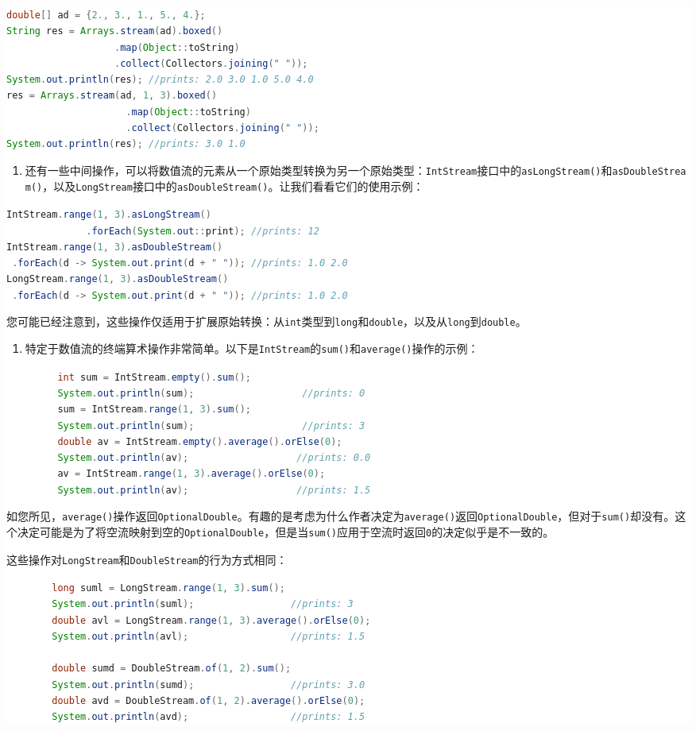 ```java
double[] ad = {2., 3., 1., 5., 4.};
String res = Arrays.stream(ad).boxed()
                   .map(Object::toString)
                   .collect(Collectors.joining(" ")); 
System.out.println(res); //prints: 2.0 3.0 1.0 5.0 4.0
res = Arrays.stream(ad, 1, 3).boxed()
                     .map(Object::toString)
                     .collect(Collectors.joining(" ")); 
System.out.println(res); //prints: 3.0 1.0
```

1.  还有一些中间操作，可以将数值流的元素从一个原始类型转换为另一个原始类型：`IntStream`接口中的`asLongStream()`和`asDoubleStream()`，以及`LongStream`接口中的`asDoubleStream()`。让我们看看它们的使用示例：

```java
IntStream.range(1, 3).asLongStream()
              .forEach(System.out::print); //prints: 12
IntStream.range(1, 3).asDoubleStream()
 .forEach(d -> System.out.print(d + " ")); //prints: 1.0 2.0
LongStream.range(1, 3).asDoubleStream()
 .forEach(d -> System.out.print(d + " ")); //prints: 1.0 2.0

```

您可能已经注意到，这些操作仅适用于扩展原始转换：从`int`类型到`long`和`double`，以及从`long`到`double`。

1.  特定于数值流的终端算术操作非常简单。以下是`IntStream`的`sum()`和`average()`操作的示例：

```java
         int sum = IntStream.empty().sum();
         System.out.println(sum);                   //prints: 0
         sum = IntStream.range(1, 3).sum();
         System.out.println(sum);                   //prints: 3
         double av = IntStream.empty().average().orElse(0);
         System.out.println(av);                   //prints: 0.0
         av = IntStream.range(1, 3).average().orElse(0);
         System.out.println(av);                   //prints: 1.5

```

如您所见，`average()`操作返回`OptionalDouble`。有趣的是考虑为什么作者决定为`average()`返回`OptionalDouble`，但对于`sum()`却没有。这个决定可能是为了将空流映射到空的`OptionalDouble`，但是当`sum()`应用于空流时返回`0`的决定似乎是不一致的。

这些操作对`LongStream`和`DoubleStream`的行为方式相同：

```java
        long suml = LongStream.range(1, 3).sum();
        System.out.println(suml);                 //prints: 3
        double avl = LongStream.range(1, 3).average().orElse(0);
        System.out.println(avl);                  //prints: 1.5

        double sumd = DoubleStream.of(1, 2).sum();
        System.out.println(sumd);                 //prints: 3.0
        double avd = DoubleStream.of(1, 2).average().orElse(0);
        System.out.println(avd);                  //prints: 1.5

```
